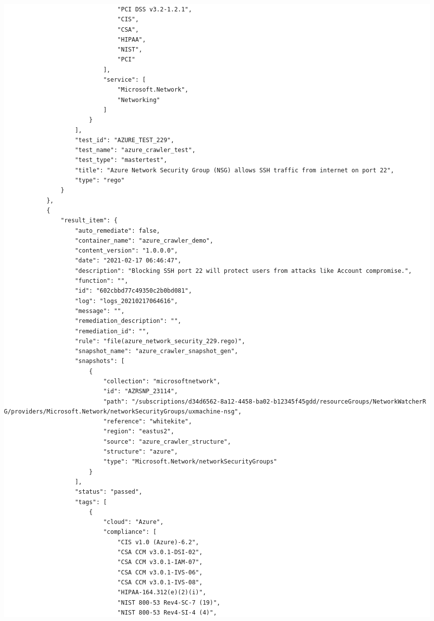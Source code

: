 ```
                                "PCI DSS v3.2-1.2.1",
                                "CIS",
                                "CSA",
                                "HIPAA",
                                "NIST",
                                "PCI"
                            ],
                            "service": [
                                "Microsoft.Network",
                                "Networking"
                            ]
                        }
                    ],
                    "test_id": "AZURE_TEST_229",
                    "test_name": "azure_crawler_test",
                    "test_type": "mastertest",
                    "title": "Azure Network Security Group (NSG) allows SSH traffic from internet on port 22",
                    "type": "rego"
                }
            },
            {
                "result_item": {
                    "auto_remediate": false,
                    "container_name": "azure_crawler_demo",
                    "content_version": "1.0.0.0",
                    "date": "2021-02-17 06:46:47",
                    "description": "Blocking SSH port 22 will protect users from attacks like Account compromise.",
                    "function": "",
                    "id": "602cbbd77c49350c2b0bd081",
                    "log": "logs_20210217064616",
                    "message": "",
                    "remediation_description": "",
                    "remediation_id": "",
                    "rule": "file(azure_network_security_229.rego)",
                    "snapshot_name": "azure_crawler_snapshot_gen",
                    "snapshots": [
                        {
                            "collection": "microsoftnetwork",
                            "id": "AZRSNP_23114",
                            "path": "/subscriptions/d34d6562-8a12-4458-ba02-b12345f45gdd/resourceGroups/NetworkWatcherRG/providers/Microsoft.Network/networkSecurityGroups/uxmachine-nsg",
                            "reference": "whitekite",
                            "region": "eastus2",
                            "source": "azure_crawler_structure",
                            "structure": "azure",
                            "type": "Microsoft.Network/networkSecurityGroups"
                        }
                    ],
                    "status": "passed",
                    "tags": [
                        {
                            "cloud": "Azure",
                            "compliance": [
                                "CIS v1.0 (Azure)-6.2",
                                "CSA CCM v3.0.1-DSI-02",
                                "CSA CCM v3.0.1-IAM-07",
                                "CSA CCM v3.0.1-IVS-06",
                                "CSA CCM v3.0.1-IVS-08",
                                "HIPAA-164.312(e)(2)(i)",
                                "NIST 800-53 Rev4-SC-7 (19)",
                                "NIST 800-53 Rev4-SI-4 (4)",
```